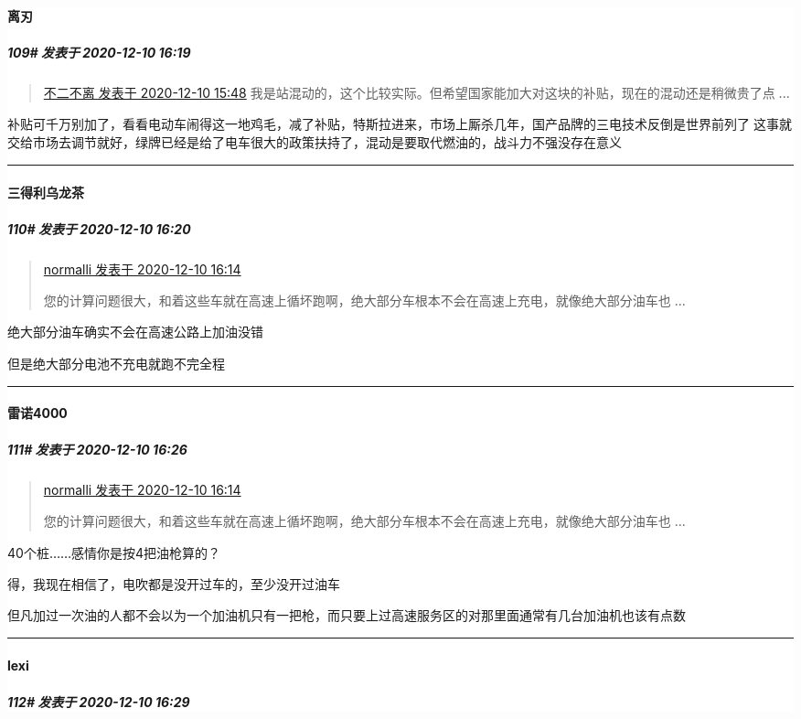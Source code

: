 ####  离刃  
##### 109#       发表于 2020-12-10 16:19



<blockquote><a href="httphttps://bbs.saraba1st.com/2b/forum.php?mod=redirect&amp;goto=findpost&amp;pid=49673001&amp;ptid=1976616" target="_blank">不二不离 发表于 2020-12-10 15:48</a>
我是站混动的，这个比较实际。但希望国家能加大对这块的补贴，现在的混动还是稍微贵了点 ...</blockquote>
补贴可千万别加了，看看电动车闹得这一地鸡毛，减了补贴，特斯拉进来，市场上厮杀几年，国产品牌的三电技术反倒是世界前列了
这事就交给市场去调节就好，绿牌已经是给了电车很大的政策扶持了，混动是要取代燃油的，战斗力不强没存在意义







*****

####  三得利乌龙茶  
##### 110#       发表于 2020-12-10 16:20



<blockquote><a href="httphttps://bbs.saraba1st.com/2b/forum.php?mod=redirect&amp;goto=findpost&amp;pid=49673267&amp;ptid=1976616" target="_blank">normalli 发表于 2020-12-10 16:14</a>

您的计算问题很大，和着这些车就在高速上循坏跑啊，绝大部分车根本不会在高速上充电，就像绝大部分油车也 ...</blockquote>
绝大部分油车确实不会在高速公路上加油没错

但是绝大部分电池不充电就跑不完全程







*****

####  雷诺4000  
##### 111#       发表于 2020-12-10 16:26



<blockquote><a href="httphttps://bbs.saraba1st.com/2b/forum.php?mod=redirect&amp;goto=findpost&amp;pid=49673267&amp;ptid=1976616" target="_blank">normalli 发表于 2020-12-10 16:14</a>

您的计算问题很大，和着这些车就在高速上循坏跑啊，绝大部分车根本不会在高速上充电，就像绝大部分油车也 ...</blockquote>
40个桩……感情你是按4把油枪算的？


得，我现在相信了，电吹都是没开过车的，至少没开过油车


但凡加过一次油的人都不会以为一个加油机只有一把枪，而只要上过高速服务区的对那里面通常有几台加油机也该有点数







*****

####  lexi  
##### 112#       发表于 2020-12-10 16:29
